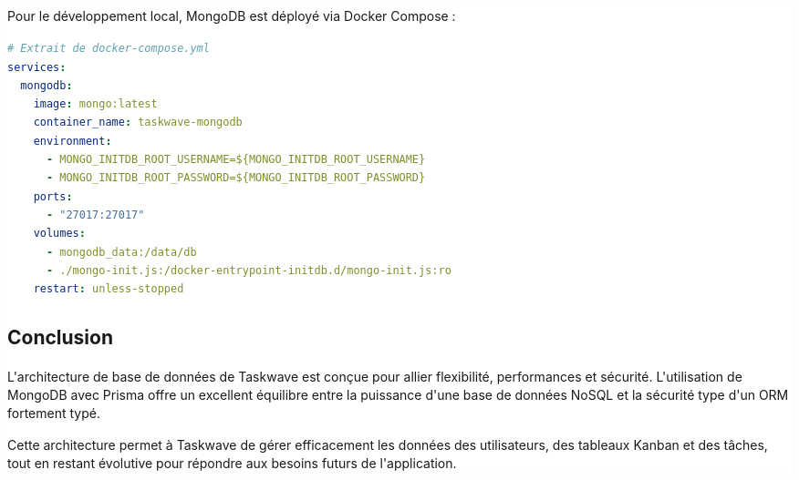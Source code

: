 Pour le développement local, MongoDB est déployé via Docker Compose :

```yaml
# Extrait de docker-compose.yml
services:
  mongodb:
    image: mongo:latest
    container_name: taskwave-mongodb
    environment:
      - MONGO_INITDB_ROOT_USERNAME=${MONGO_INITDB_ROOT_USERNAME}
      - MONGO_INITDB_ROOT_PASSWORD=${MONGO_INITDB_ROOT_PASSWORD}
    ports:
      - "27017:27017"
    volumes:
      - mongodb_data:/data/db
      - ./mongo-init.js:/docker-entrypoint-initdb.d/mongo-init.js:ro
    restart: unless-stopped
```

## Conclusion

L'architecture de base de données de Taskwave est conçue pour allier flexibilité, performances et sécurité. L'utilisation de MongoDB avec Prisma offre un excellent équilibre entre la puissance d'une base de données NoSQL et la sécurité type d'un ORM fortement typé.

Cette architecture permet à Taskwave de gérer efficacement les données des utilisateurs, des tableaux Kanban et des tâches, tout en restant évolutive pour répondre aux besoins futurs de l'application.
